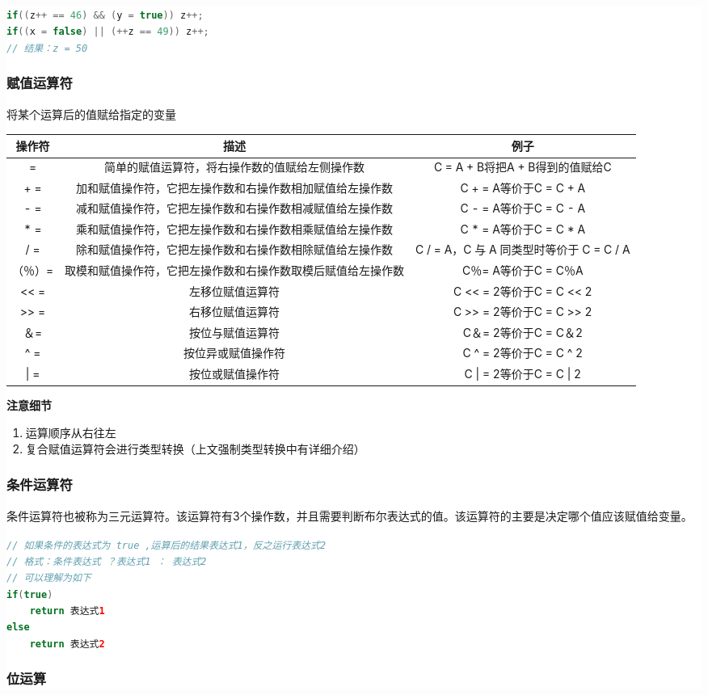 ```java
if((z++ == 46) && (y = true)) z++;
if((x = false) || (++z == 49)) z++;
// 结果：z = 50
```



### 赋值运算符

将某个运算后的值赋给指定的变量  

| 操作符  |                             描述                             |                   例子                   |
| :-----: | :----------------------------------------------------------: | :--------------------------------------: |
|    =    |        简单的赋值运算符，将右操作数的值赋给左侧操作数        |     C = A + B将把A + B得到的值赋给C      |
|   + =   |   加和赋值操作符，它把左操作数和右操作数相加赋值给左操作数   |          C + = A等价于C = C + A          |
|   - =   |   减和赋值操作符，它把左操作数和右操作数相减赋值给左操作数   |          C - = A等价于C = C - A          |
|   * =   |   乘和赋值操作符，它把左操作数和右操作数相乘赋值给左操作数   |          C * = A等价于C = C * A          |
|   / =   |   除和赋值操作符，它把左操作数和右操作数相除赋值给左操作数   | C / = A，C 与 A 同类型时等价于 C = C / A |
| （％）= | 取模和赋值操作符，它把左操作数和右操作数取模后赋值给左操作数 |           C％= A等价于C = C％A           |
|  << =   |                       左移位赋值运算符                       |         C << = 2等价于C = C << 2         |
|  >> =   |                       右移位赋值运算符                       |         C >> = 2等价于C = C >> 2         |
|   ＆=   |                       按位与赋值运算符                       |           C＆= 2等价于C = C＆2           |
|   ^ =   |                      按位异或赋值操作符                      |          C ^ = 2等价于C = C ^ 2          |
|  \| =   |                       按位或赋值操作符                       |         C \| = 2等价于C = C \| 2         |

**注意细节**

1. 运算顺序从右往左
2. 复合赋值运算符会进行类型转换（上文强制类型转换中有详细介绍）



### 条件运算符

条件运算符也被称为三元运算符。该运算符有3个操作数，并且需要判断布尔表达式的值。该运算符的主要是决定哪个值应该赋值给变量。

```java
// 如果条件的表达式为 true ,运算后的结果表达式1，反之运行表达式2
// 格式：条件表达式 ？表达式1 ： 表达式2 
// 可以理解为如下
if(true) 
    return 表达式1 
else 
    return 表达式2 
```



### 位运算
